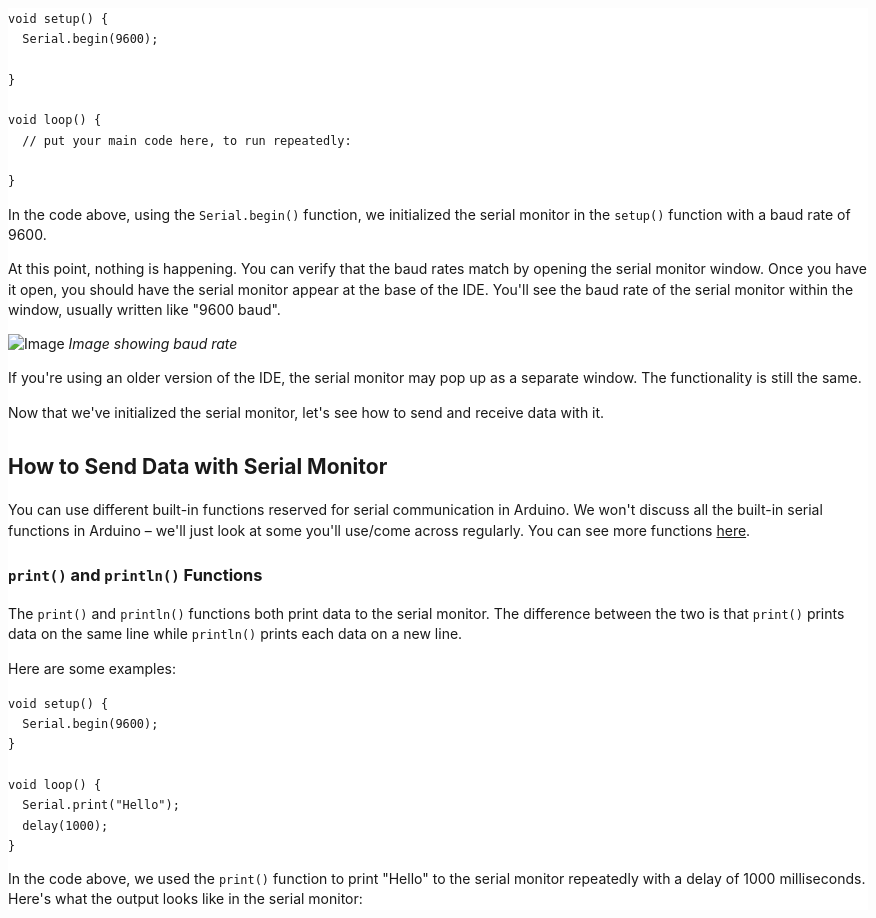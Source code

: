 ```
void setup() {
  Serial.begin(9600);

}

void loop() {
  // put your main code here, to run repeatedly:

}
```

In the code above, using the `Serial.begin()` function, we initialized the serial monitor in the `setup()` function with a baud rate of 9600.

At this point, nothing is happening. You can verify that the baud rates match by opening the serial monitor window. Once you have it open, you should have the serial monitor appear at the base of the IDE. You'll see the baud rate of the serial monitor within the window, usually written like "9600 baud".

![Image](https://www.freecodecamp.org/news/content/images/2023/10/baud-rate.PNG) _Image showing baud rate_

If you're using an older version of the IDE, the serial monitor may pop up as a separate window. The functionality is still the same.

Now that we've initialized the serial monitor, let's see how to send and receive data with it.

## How to Send Data with Serial Monitor

You can use different built-in functions reserved for serial communication in Arduino. We won't discuss all the built-in serial functions in Arduino – we'll just look at some you'll use/come across regularly. You can see more functions [here][17].

### `print()` and `println()` Functions

The `print()` and `println()` functions both print data to the serial monitor. The difference between the two is that `print()` prints data on the same line while `println()` prints each data on a new line.

Here are some examples:

```
void setup() {
  Serial.begin(9600);
}

void loop() {
  Serial.print("Hello");
  delay(1000);
}
```

In the code above, we used the `print()` function to print "Hello" to the serial monitor repeatedly with a delay of 1000 milliseconds. Here's what the output looks like in the serial monitor:


[1]: #heading-prerequisites
[2]: #heading-chapter-1-getting-started-with-arduino
[3]: #heading-chapter-2-basics-of-arduino-programming
[4]: #heading-chapter-3-how-to-use-digital-pins-in-arduino
[5]: #heading-chapter-4-how-to-use-analog-pins-in-arduino
[6]: #heading-chapter-5-how-to-use-sensors-and-actuators-in-arduino
[7]: #heading-chapter-6-how-to-use-the-serial-monitor-in-arduino-2
[8]: #heading-chapter-7-how-to-use-displays-in-arduino
[9]: https://blog.arduino.cc/2023/06/26/uno-r4-the-new-dimension-of-making/?_gl=1*18ccx2k*_ga*MTkzMTc3MDUxNC4xNjc5NjU4Mzkz*_ga_NEXN8H46L5*MTY4Nzk0Njg3Mi40LjEuMTY4Nzk0ODE3MS4wLjAuMA..
[10]: https://www.arduino.cc/en/software
[11]: https://www.arduino.cc/en/software
[12]: https://docs.arduino.cc/software/ide-v2/tutorials/getting-started-ide-v2
[13]: https://docs.arduino.cc/software/ide-v2/tutorials/getting-started-ide-v2
[14]: https://www.asciitable.com/
[15]: #heading-chapter-6-how-to-use-the-serial-monitor-in-arduino-2
[16]: #heading-chapter-6-how-to-use-the-serial-monitor-in-arduino-2
[17]: https://www.arduino.cc/reference/en/language/functions/communication/serial/
[18]: https://www.arduino.cc/reference/en/language/functions/communication/serial/